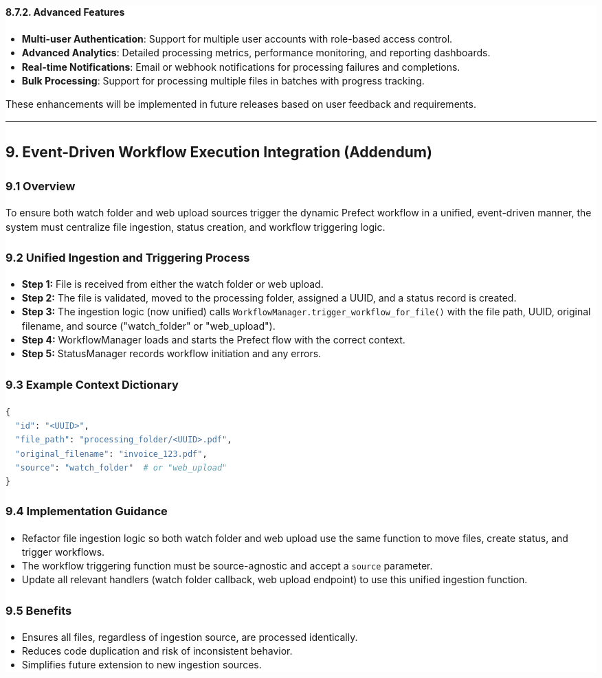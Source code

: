 #### 8.7.2. Advanced Features
-   **Multi-user Authentication**: Support for multiple user accounts with role-based access control.
-   **Advanced Analytics**: Detailed processing metrics, performance monitoring, and reporting dashboards.
-   **Real-time Notifications**: Email or webhook notifications for processing failures and completions.
-   **Bulk Processing**: Support for processing multiple files in batches with progress tracking.

These enhancements will be implemented in future releases based on user feedback and requirements.

---
## 9. Event-Driven Workflow Execution Integration (Addendum)

### 9.1 Overview
To ensure both watch folder and web upload sources trigger the dynamic Prefect workflow in a unified, event-driven manner, the system must centralize file ingestion, status creation, and workflow triggering logic.

### 9.2 Unified Ingestion and Triggering Process
- **Step 1:** File is received from either the watch folder or web upload.
- **Step 2:** The file is validated, moved to the processing folder, assigned a UUID, and a status record is created.
- **Step 3:** The ingestion logic (now unified) calls `WorkflowManager.trigger_workflow_for_file()` with the file path, UUID, original filename, and source ("watch_folder" or "web_upload").
- **Step 4:** WorkflowManager loads and starts the Prefect flow with the correct context.
- **Step 5:** StatusManager records workflow initiation and any errors.

### 9.3 Example Context Dictionary
```python
{
  "id": "<UUID>",
  "file_path": "processing_folder/<UUID>.pdf",
  "original_filename": "invoice_123.pdf",
  "source": "watch_folder"  # or "web_upload"
}
```

### 9.4 Implementation Guidance
- Refactor file ingestion logic so both watch folder and web upload use the same function to move files, create status, and trigger workflows.
- The workflow triggering function must be source-agnostic and accept a `source` parameter.
- Update all relevant handlers (watch folder callback, web upload endpoint) to use this unified ingestion function.

### 9.5 Benefits
- Ensures all files, regardless of ingestion source, are processed identically.
- Reduces code duplication and risk of inconsistent behavior.
- Simplifies future extension to new ingestion sources.
